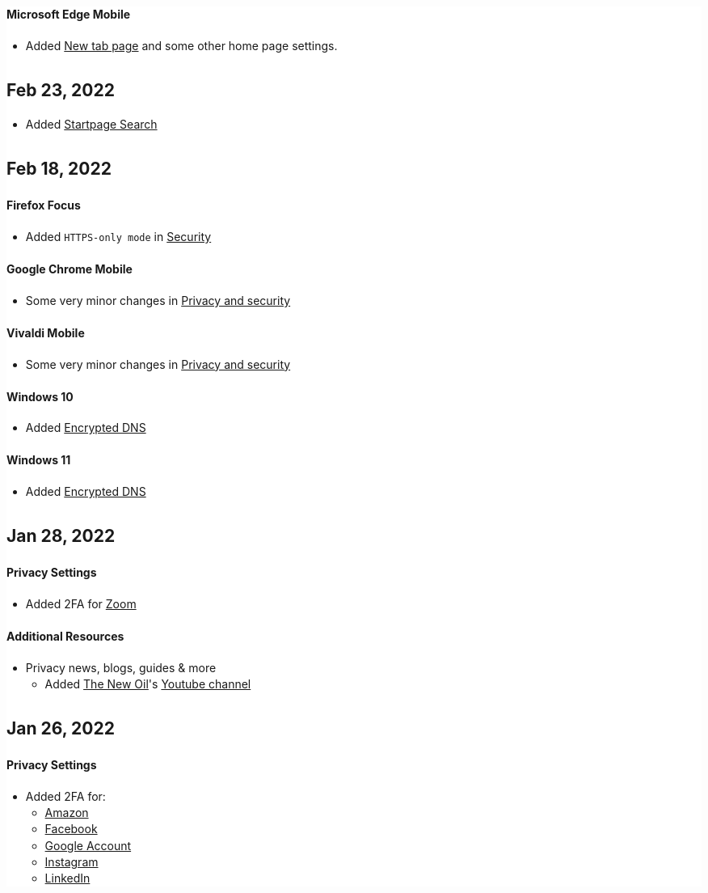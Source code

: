 #### Microsoft Edge Mobile
- Added [New tab page](https://github.com/StellarSand/privacy-settings/blob/main/Privacy%20Settings/Microsoft-Edge-Mobile.md#new-tab-page) and some other home page settings.



## Feb 23, 2022

- Added [Startpage Search](https://github.com/StellarSand/privacy-settings/blob/main/Privacy%20Settings/Startpage-Search.md)



## Feb 18, 2022

#### Firefox Focus
- Added `HTTPS-only mode` in [Security](https://github.com/StellarSand/privacy-settings/blob/main/Privacy%20Settings/Firefox-Focus.md#security)

#### Google Chrome Mobile
- Some very minor changes in [Privacy and security](https://github.com/StellarSand/privacy-settings/blob/main/Privacy%20Settings/Google-Chrome-Mobile.md#privacy-and-security)

#### Vivaldi Mobile
- Some very minor changes in [Privacy and security](https://github.com/StellarSand/privacy-settings/blob/main/Privacy%20Settings/Vivaldi-Mobile.md#privacy-and-security)

#### Windows 10
- Added [Encrypted DNS](https://github.com/StellarSand/privacy-settings/blob/main/Privacy%20Settings/Windows-10.md#encrypted-dns)

#### Windows 11
- Added [Encrypted DNS](https://github.com/StellarSand/privacy-settings/blob/main/Privacy%20Settings/Windows-11.md#encrypted-dns)



## Jan 28, 2022

#### Privacy Settings
- Added 2FA for [Zoom](https://github.com/StellarSand/privacy-settings/blob/main/Privacy%20Settings/Zoom.md#profile)

#### Additional Resources
- Privacy news, blogs, guides & more
  - Added [The New Oil](https://thenewoil.org/)'s [Youtube channel](https://www.youtube.com/c/TheNewOil)



## Jan 26, 2022

#### Privacy Settings
- Added 2FA for:
  - [Amazon](https://github.com/StellarSand/privacy-settings/blob/main/Privacy%20Settings/Amazon.md#login--security)
  - [Facebook](https://github.com/StellarSand/privacy-settings/blob/main/Privacy%20Settings/Facebook.md#security-and-login)
  - [Google Account](https://github.com/StellarSand/privacy-settings/blob/main/Privacy%20Settings/Google-Account.md#security)
  - [Instagram](https://github.com/StellarSand/privacy-settings/blob/main/Privacy%20Settings/Instagram.md#security)
  - [LinkedIn](https://github.com/StellarSand/privacy-settings/blob/main/Privacy%20Settings/LinkedIn.md#sign-in--security)